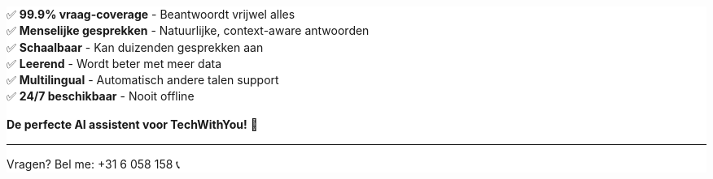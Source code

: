 ✅ **99.9% vraag-coverage** - Beantwoordt vrijwel alles  
✅ **Menselijke gesprekken** - Natuurlijke, context-aware antwoorden  
✅ **Schaalbaar** - Kan duizenden gesprekken aan  
✅ **Leerend** - Wordt beter met meer data  
✅ **Multilingual** - Automatisch andere talen support  
✅ **24/7 beschikbaar** - Nooit offline  

**De perfecte AI assistent voor TechWithYou!** 🚀

---

Vragen? Bel me: +31 6 058 158 📞
